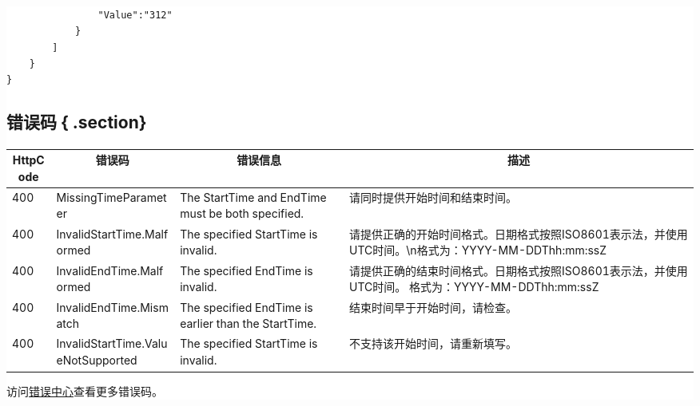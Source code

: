 ``` {#json_return_success_demo}
				"Value":"312"
			}
		]
	}
}
```

## 错误码 { .section}

|HttpCode|错误码|错误信息|描述|
|--------|---|----|--|
|400|MissingTimeParameter|The StartTime and EndTime must be both specified.|请同时提供开始时间和结束时间。|
|400|InvalidStartTime.Malformed|The specified StartTime is invalid.|请提供正确的开始时间格式。日期格式按照ISO8601表示法，并使用UTC时间。\\n格式为：YYYY-MM-DDThh:mm:ssZ|
|400|InvalidEndTime.Malformed|The specified EndTime is invalid.|请提供正确的结束时间格式。日期格式按照ISO8601表示法，并使用UTC时间。 格式为：YYYY-MM-DDThh:mm:ssZ|
|400|InvalidEndTime.Mismatch|The specified EndTime is earlier than the StartTime.|结束时间早于开始时间，请检查。|
|400|InvalidStartTime.ValueNotSupported|The specified StartTime is invalid.|不支持该开始时间，请重新填写。|

访问[错误中心](https://error-center.aliyun.com/status/product/dcdn)查看更多错误码。

